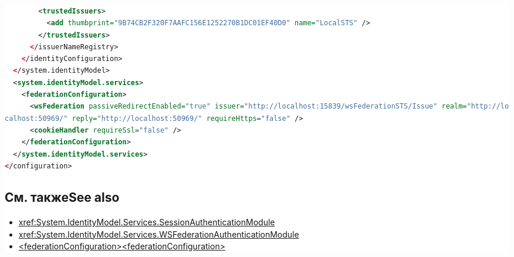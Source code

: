 ```xml  
        <trustedIssuers>  
          <add thumbprint="9B74CB2F320F7AAFC156E1252270B1DC01EF40D0" name="LocalSTS" />  
        </trustedIssuers>  
      </issuerNameRegistry>  
    </identityConfiguration>  
  </system.identityModel>  
  <system.identityModel.services>  
    <federationConfiguration>  
      <wsFederation passiveRedirectEnabled="true" issuer="http://localhost:15839/wsFederationSTS/Issue" realm="http://localhost:50969/" reply="http://localhost:50969/" requireHttps="false" />  
      <cookieHandler requireSsl="false" />  
    </federationConfiguration>  
  </system.identityModel.services>  
</configuration>  
```  
  
## <a name="see-also"></a><span data-ttu-id="ec865-194">См. также</span><span class="sxs-lookup"><span data-stu-id="ec865-194">See also</span></span>

- <xref:System.IdentityModel.Services.SessionAuthenticationModule>
- <xref:System.IdentityModel.Services.WSFederationAuthenticationModule>
- [<span data-ttu-id="ec865-195">\<federationConfiguration></span><span class="sxs-lookup"><span data-stu-id="ec865-195">\<federationConfiguration></span></span>](../../../docs/framework/configure-apps/file-schema/windows-identity-foundation/federationconfiguration.md)
